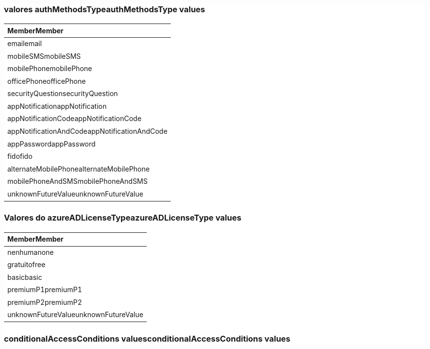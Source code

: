 
### <a name="authmethodstype-values"></a><span data-ttu-id="1f0a6-364">valores authMethodsType</span><span class="sxs-lookup"><span data-stu-id="1f0a6-364">authMethodsType values</span></span> 

|<span data-ttu-id="1f0a6-365">Member</span><span class="sxs-lookup"><span data-stu-id="1f0a6-365">Member</span></span>|
|:---|
|<span data-ttu-id="1f0a6-366">email</span><span class="sxs-lookup"><span data-stu-id="1f0a6-366">email</span></span>|
|<span data-ttu-id="1f0a6-367">mobileSMS</span><span class="sxs-lookup"><span data-stu-id="1f0a6-367">mobileSMS</span></span>|
|<span data-ttu-id="1f0a6-368">mobilePhone</span><span class="sxs-lookup"><span data-stu-id="1f0a6-368">mobilePhone</span></span>|
|<span data-ttu-id="1f0a6-369">officePhone</span><span class="sxs-lookup"><span data-stu-id="1f0a6-369">officePhone</span></span>|
|<span data-ttu-id="1f0a6-370">securityQuestion</span><span class="sxs-lookup"><span data-stu-id="1f0a6-370">securityQuestion</span></span>|
|<span data-ttu-id="1f0a6-371">appNotification</span><span class="sxs-lookup"><span data-stu-id="1f0a6-371">appNotification</span></span>|
|<span data-ttu-id="1f0a6-372">appNotificationCode</span><span class="sxs-lookup"><span data-stu-id="1f0a6-372">appNotificationCode</span></span>|
|<span data-ttu-id="1f0a6-373">appNotificationAndCode</span><span class="sxs-lookup"><span data-stu-id="1f0a6-373">appNotificationAndCode</span></span>|
|<span data-ttu-id="1f0a6-374">appPassword</span><span class="sxs-lookup"><span data-stu-id="1f0a6-374">appPassword</span></span>|
|<span data-ttu-id="1f0a6-375">fido</span><span class="sxs-lookup"><span data-stu-id="1f0a6-375">fido</span></span>|
|<span data-ttu-id="1f0a6-376">alternateMobilePhone</span><span class="sxs-lookup"><span data-stu-id="1f0a6-376">alternateMobilePhone</span></span>|
|<span data-ttu-id="1f0a6-377">mobilePhoneAndSMS</span><span class="sxs-lookup"><span data-stu-id="1f0a6-377">mobilePhoneAndSMS</span></span>|
|<span data-ttu-id="1f0a6-378">unknownFutureValue</span><span class="sxs-lookup"><span data-stu-id="1f0a6-378">unknownFutureValue</span></span>|

### <a name="azureadlicensetype-values"></a><span data-ttu-id="1f0a6-379">Valores do azureADLicenseType</span><span class="sxs-lookup"><span data-stu-id="1f0a6-379">azureADLicenseType values</span></span> 

|<span data-ttu-id="1f0a6-380">Member</span><span class="sxs-lookup"><span data-stu-id="1f0a6-380">Member</span></span>|
|:---|
|<span data-ttu-id="1f0a6-381">nenhuma</span><span class="sxs-lookup"><span data-stu-id="1f0a6-381">none</span></span>|
|<span data-ttu-id="1f0a6-382">gratuito</span><span class="sxs-lookup"><span data-stu-id="1f0a6-382">free</span></span>|
|<span data-ttu-id="1f0a6-383">basic</span><span class="sxs-lookup"><span data-stu-id="1f0a6-383">basic</span></span>|
|<span data-ttu-id="1f0a6-384">premiumP1</span><span class="sxs-lookup"><span data-stu-id="1f0a6-384">premiumP1</span></span>|
|<span data-ttu-id="1f0a6-385">premiumP2</span><span class="sxs-lookup"><span data-stu-id="1f0a6-385">premiumP2</span></span>|
|<span data-ttu-id="1f0a6-386">unknownFutureValue</span><span class="sxs-lookup"><span data-stu-id="1f0a6-386">unknownFutureValue</span></span>|

### <a name="conditionalaccessconditions-values"></a><span data-ttu-id="1f0a6-387">conditionalAccessConditions values</span><span class="sxs-lookup"><span data-stu-id="1f0a6-387">conditionalAccessConditions values</span></span> 
